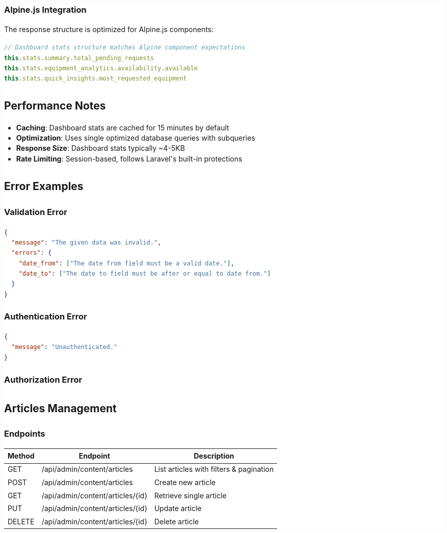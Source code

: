 ### Alpine.js Integration

The response structure is optimized for Alpine.js components:

```javascript
// Dashboard stats structure matches Alpine component expectations
this.stats.summary.total_pending_requests
this.stats.equipment_analytics.availability.available
this.stats.quick_insights.most_requested_equipment
```

## Performance Notes

- **Caching**: Dashboard stats are cached for 15 minutes by default
- **Optimization**: Uses single optimized database queries with subqueries
- **Response Size**: Dashboard stats typically ~4-5KB
- **Rate Limiting**: Session-based, follows Laravel's built-in protections

## Error Examples

### Validation Error
```json
{
  "message": "The given data was invalid.",
  "errors": {
    "date_from": ["The date from field must be a valid date."],
    "date_to": ["The date to field must be after or equal to date from."]
  }
}
```

### Authentication Error
```json
{
  "message": "Unauthenticated."
}
```

### Authorization Error
## Articles Management

### Endpoints

| Method | Endpoint | Description |
|--------|----------|-------------|
| GET | /api/admin/content/articles | List articles with filters & pagination |
| POST | /api/admin/content/articles | Create new article |
| GET | /api/admin/content/articles/{id} | Retrieve single article |
| PUT | /api/admin/content/articles/{id} | Update article |
| DELETE | /api/admin/content/articles/{id} | Delete article |
